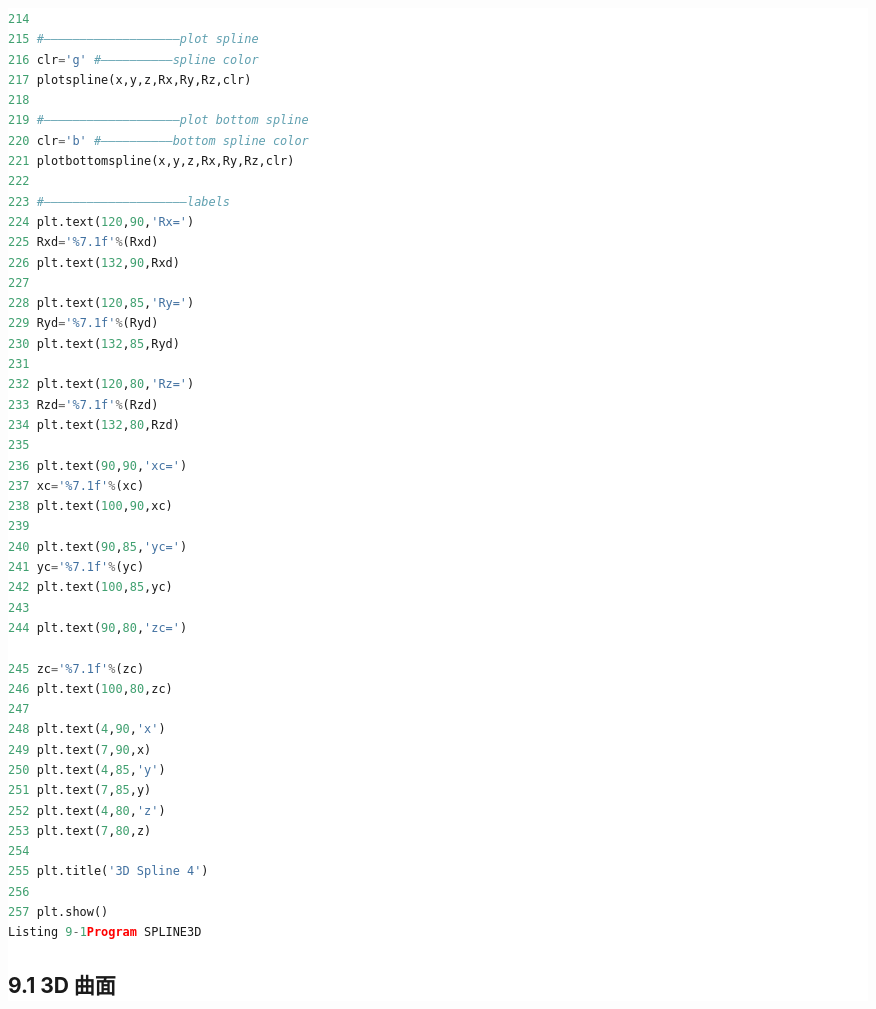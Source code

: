 ```py
214
215 #———————————————————plot spline
216 clr='g' #—————————–spline color
217 plotspline(x,y,z,Rx,Ry,Rz,clr)
218
219 #———————————————————plot bottom spline
220 clr='b' #——————————bottom spline color
221 plotbottomspline(x,y,z,Rx,Ry,Rz,clr)
222
223 #————————————————————labels
224 plt.text(120,90,'Rx=')
225 Rxd='%7.1f'%(Rxd)
226 plt.text(132,90,Rxd)
227
228 plt.text(120,85,'Ry=')
229 Ryd='%7.1f'%(Ryd)
230 plt.text(132,85,Ryd)
231
232 plt.text(120,80,'Rz=')
233 Rzd='%7.1f'%(Rzd)
234 plt.text(132,80,Rzd)
235
236 plt.text(90,90,'xc=')
237 xc='%7.1f'%(xc)
238 plt.text(100,90,xc)
239
240 plt.text(90,85,'yc=')
241 yc='%7.1f'%(yc)
242 plt.text(100,85,yc)
243
244 plt.text(90,80,'zc=')

245 zc='%7.1f'%(zc)
246 plt.text(100,80,zc)
247
248 plt.text(4,90,'x')
249 plt.text(7,90,x)
250 plt.text(4,85,'y')
251 plt.text(7,85,y)
252 plt.text(4,80,'z')
253 plt.text(7,80,z)
254
255 plt.title('3D Spline 4')
256
257 plt.show()
Listing 9-1Program SPLINE3D

```

## 9.1 3D 曲面
